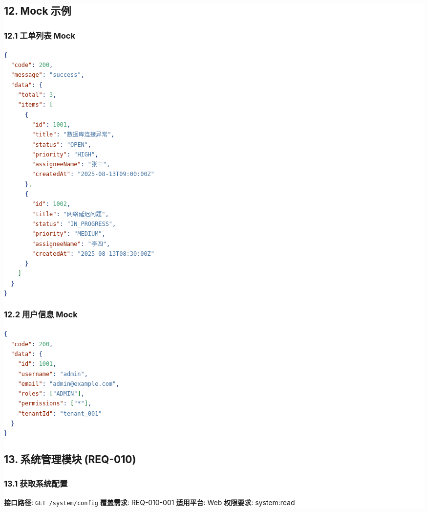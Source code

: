 ## 12. Mock 示例

### 12.1 工单列表 Mock
```json
{
  "code": 200,
  "message": "success",
  "data": {
    "total": 3,
    "items": [
      {
        "id": 1001,
        "title": "数据库连接异常",
        "status": "OPEN",
        "priority": "HIGH",
        "assigneeName": "张三",
        "createdAt": "2025-08-13T09:00:00Z"
      },
      {
        "id": 1002,
        "title": "网络延迟问题",
        "status": "IN_PROGRESS",
        "priority": "MEDIUM",
        "assigneeName": "李四",
        "createdAt": "2025-08-13T08:30:00Z"
      }
    ]
  }
}
```

### 12.2 用户信息 Mock
```json
{
  "code": 200,
  "data": {
    "id": 1001,
    "username": "admin",
    "email": "admin@example.com",
    "roles": ["ADMIN"],
    "permissions": ["*"],
    "tenantId": "tenant_001"
  }
}
```

## 13. 系统管理模块 (REQ-010)

### 13.1 获取系统配置
**接口路径**: `GET /system/config`
**覆盖需求**: REQ-010-001
**适用平台**: Web
**权限要求**: system:read
